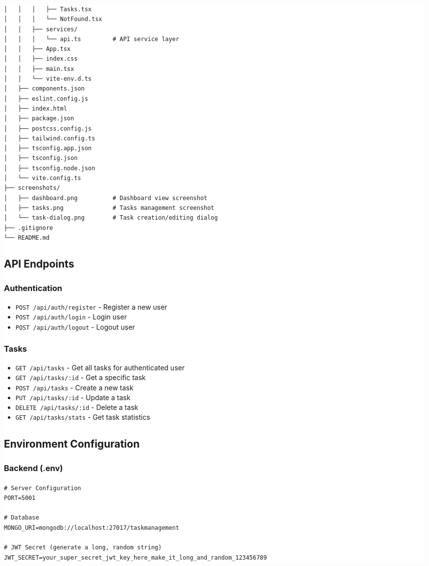 ```
│   │   │   ├── Tasks.tsx
│   │   │   └── NotFound.tsx
│   │   ├── services/
│   │   │   └── api.ts         # API service layer
│   │   ├── App.tsx
│   │   ├── index.css
│   │   ├── main.tsx
│   │   └── vite-env.d.ts
│   ├── components.json
│   ├── eslint.config.js
│   ├── index.html
│   ├── package.json
│   ├── postcss.config.js
│   ├── tailwind.config.ts
│   ├── tsconfig.app.json
│   ├── tsconfig.json
│   ├── tsconfig.node.json
│   └── vite.config.ts
├── screenshots/
│   ├── dashboard.png          # Dashboard view screenshot
│   ├── tasks.png              # Tasks management screenshot
│   └── task-dialog.png        # Task creation/editing dialog
├── .gitignore
└── README.md
```

## API Endpoints

### Authentication

- `POST /api/auth/register` - Register a new user
- `POST /api/auth/login` - Login user
- `POST /api/auth/logout` - Logout user

### Tasks

- `GET /api/tasks` - Get all tasks for authenticated user
- `GET /api/tasks/:id` - Get a specific task
- `POST /api/tasks` - Create a new task
- `PUT /api/tasks/:id` - Update a task
- `DELETE /api/tasks/:id` - Delete a task
- `GET /api/tasks/stats` - Get task statistics

## Environment Configuration

### Backend (.env)

```env
# Server Configuration
PORT=5001

# Database
MONGO_URI=mongodb://localhost:27017/taskmanagement

# JWT Secret (generate a long, random string)
JWT_SECRET=your_super_secret_jwt_key_here_make_it_long_and_random_123456789
```
